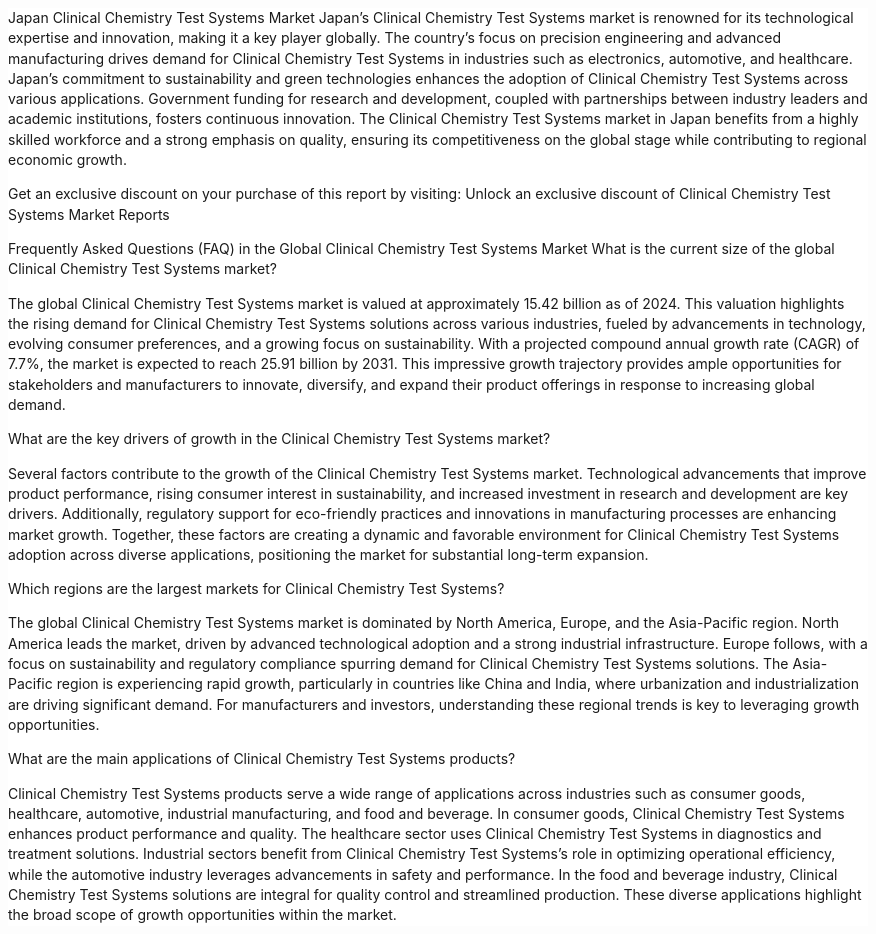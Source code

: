 Japan Clinical Chemistry Test Systems Market
Japan’s Clinical Chemistry Test Systems market is renowned for its technological expertise and innovation, making it a key player globally. The country’s focus on precision engineering and advanced manufacturing drives demand for Clinical Chemistry Test Systems in industries such as electronics, automotive, and healthcare. Japan’s commitment to sustainability and green technologies enhances the adoption of Clinical Chemistry Test Systems across various applications. Government funding for research and development, coupled with partnerships between industry leaders and academic institutions, fosters continuous innovation. The Clinical Chemistry Test Systems market in Japan benefits from a highly skilled workforce and a strong emphasis on quality, ensuring its competitiveness on the global stage while contributing to regional economic growth.

Get an exclusive discount on your purchase of this report by visiting: Unlock an exclusive discount of Clinical Chemistry Test Systems Market Reports 

Frequently Asked Questions (FAQ) in the Global Clinical Chemistry Test Systems Market
What is the current size of the global Clinical Chemistry Test Systems market?

The global Clinical Chemistry Test Systems market is valued at approximately 15.42 billion as of 2024. This valuation highlights the rising demand for Clinical Chemistry Test Systems solutions across various industries, fueled by advancements in technology, evolving consumer preferences, and a growing focus on sustainability. With a projected compound annual growth rate (CAGR) of 7.7%, the market is expected to reach 25.91 billion by 2031. This impressive growth trajectory provides ample opportunities for stakeholders and manufacturers to innovate, diversify, and expand their product offerings in response to increasing global demand.

What are the key drivers of growth in the Clinical Chemistry Test Systems market?

Several factors contribute to the growth of the Clinical Chemistry Test Systems market. Technological advancements that improve product performance, rising consumer interest in sustainability, and increased investment in research and development are key drivers. Additionally, regulatory support for eco-friendly practices and innovations in manufacturing processes are enhancing market growth. Together, these factors are creating a dynamic and favorable environment for Clinical Chemistry Test Systems adoption across diverse applications, positioning the market for substantial long-term expansion.

Which regions are the largest markets for Clinical Chemistry Test Systems?

The global Clinical Chemistry Test Systems market is dominated by North America, Europe, and the Asia-Pacific region. North America leads the market, driven by advanced technological adoption and a strong industrial infrastructure. Europe follows, with a focus on sustainability and regulatory compliance spurring demand for Clinical Chemistry Test Systems solutions. The Asia-Pacific region is experiencing rapid growth, particularly in countries like China and India, where urbanization and industrialization are driving significant demand. For manufacturers and investors, understanding these regional trends is key to leveraging growth opportunities.

What are the main applications of Clinical Chemistry Test Systems products?

Clinical Chemistry Test Systems products serve a wide range of applications across industries such as consumer goods, healthcare, automotive, industrial manufacturing, and food and beverage. In consumer goods, Clinical Chemistry Test Systems enhances product performance and quality. The healthcare sector uses Clinical Chemistry Test Systems in diagnostics and treatment solutions. Industrial sectors benefit from Clinical Chemistry Test Systems’s role in optimizing operational efficiency, while the automotive industry leverages advancements in safety and performance. In the food and beverage industry, Clinical Chemistry Test Systems solutions are integral for quality control and streamlined production. These diverse applications highlight the broad scope of growth opportunities within the market.
